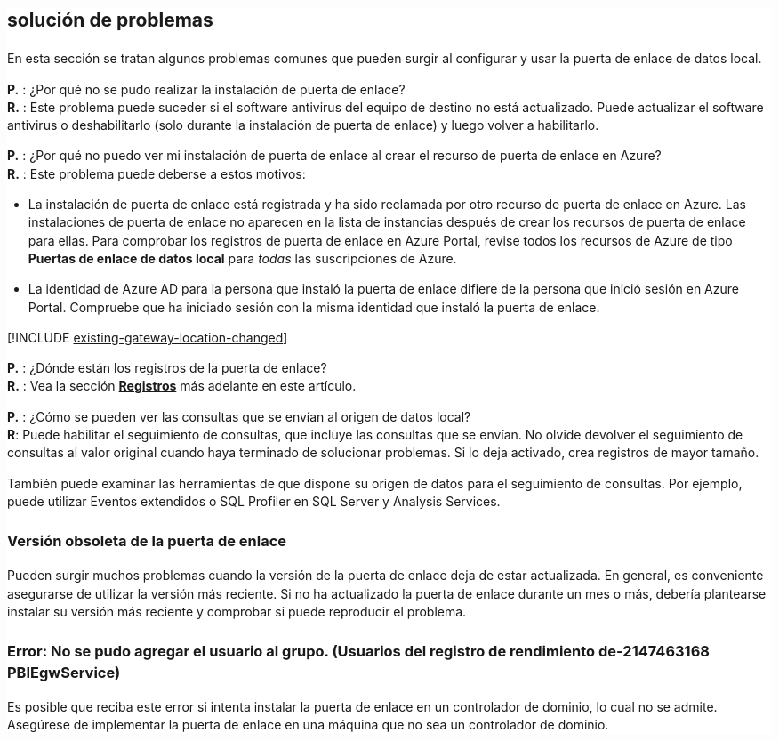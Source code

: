 ## <a name="troubleshooting"></a>solución de problemas

En esta sección se tratan algunos problemas comunes que pueden surgir al configurar y usar la puerta de enlace de datos local.

**P.** : ¿Por qué no se pudo realizar la instalación de puerta de enlace? <br/>
**R.** : Este problema puede suceder si el software antivirus del equipo de destino no está actualizado. Puede actualizar el software antivirus o deshabilitarlo (solo durante la instalación de puerta de enlace) y luego volver a habilitarlo.

**P.** : ¿Por qué no puedo ver mi instalación de puerta de enlace al crear el recurso de puerta de enlace en Azure? <br/>
**R.** : Este problema puede deberse a estos motivos:

* La instalación de puerta de enlace está registrada y ha sido reclamada por otro recurso de puerta de enlace en Azure. Las instalaciones de puerta de enlace no aparecen en la lista de instancias después de crear los recursos de puerta de enlace para ellas.
Para comprobar los registros de puerta de enlace en Azure Portal, revise todos los recursos de Azure de tipo **Puertas de enlace de datos local** para *todas* las suscripciones de Azure. 

* La identidad de Azure AD para la persona que instaló la puerta de enlace difiere de la persona que inició sesión en Azure Portal. Compruebe que ha iniciado sesión con la misma identidad que instaló la puerta de enlace.

[!INCLUDE [existing-gateway-location-changed](../../includes/logic-apps-existing-gateway-location-changed.md)]

**P.** : ¿Dónde están los registros de la puerta de enlace? <br/>
**R.** : Vea la sección [**Registros**](#logs) más adelante en este artículo.

**P.** : ¿Cómo se pueden ver las consultas que se envían al origen de datos local? <br/>
**R**: Puede habilitar el seguimiento de consultas, que incluye las consultas que se envían. No olvide devolver el seguimiento de consultas al valor original cuando haya terminado de solucionar problemas. Si lo deja activado, crea registros de mayor tamaño.

También puede examinar las herramientas de que dispone su origen de datos para el seguimiento de consultas. Por ejemplo, puede utilizar Eventos extendidos o SQL Profiler en SQL Server y Analysis Services.

### <a name="outdated-gateway-version"></a>Versión obsoleta de la puerta de enlace

Pueden surgir muchos problemas cuando la versión de la puerta de enlace deja de estar actualizada. En general, es conveniente asegurarse de utilizar la versión más reciente. Si no ha actualizado la puerta de enlace durante un mes o más, debería plantearse instalar su versión más reciente y comprobar si puede reproducir el problema.

### <a name="error-failed-to-add-user-to-group--2147463168-pbiegwservice-performance-log-users"></a>Error: No se pudo agregar el usuario al grupo. (Usuarios del registro de rendimiento de-2147463168 PBIEgwService)

Es posible que reciba este error si intenta instalar la puerta de enlace en un controlador de dominio, lo cual no se admite. Asegúrese de implementar la puerta de enlace en una máquina que no sea un controlador de dominio.
